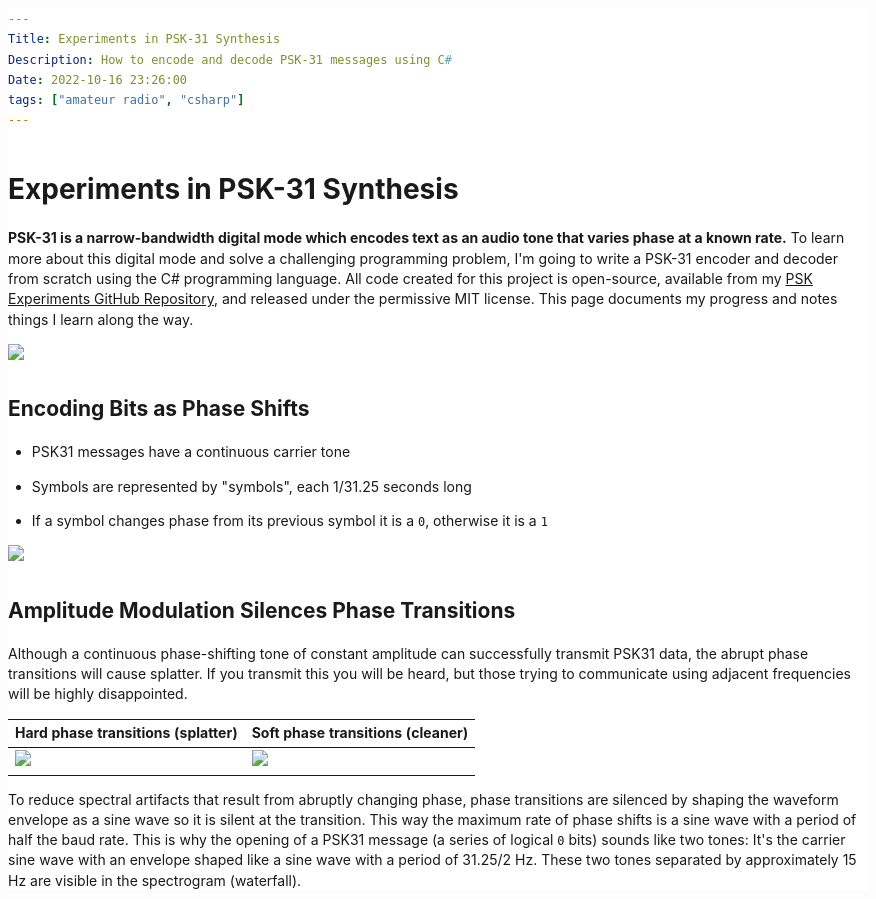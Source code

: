 ```yaml
---
Title: Experiments in PSK-31 Synthesis
Description: How to encode and decode PSK-31 messages using C#
Date: 2022-10-16 23:26:00
tags: ["amateur radio", "csharp"]
---
```


# Experiments in PSK-31 Synthesis

**PSK-31 is a narrow-bandwidth digital mode which encodes text as an audio tone that varies phase at a known rate.** To learn more about this digital mode and solve a challenging programming problem, I'm going to write a PSK-31 encoder and decoder from scratch using the C# programming language. All code created for this project is open-source, available from my [PSK Experiments GitHub Repository](https://github.com/swharden/psk-experiments), and released under the permissive MIT license. This page documents my progress and notes things I learn along the way.

<a href="https://swharden.com/static/2022/10/16/psk-waterfall2.jpg"><img src="https://swharden.com/static/2022/10/16/psk-waterfall2.jpg"></a>

## Encoding Bits as Phase Shifts



* PSK31 messages have a continuous carrier tone

* Symbols are represented by "symbols", each 1/31.25 seconds long

* If a symbol changes phase from its previous symbol it is a `0`, otherwise it is a `1`

<a href="https://swharden.com/static/2022/10/16/theory.png"><img src="https://swharden.com/static/2022/10/16/theory.png" class="d-block mx-auto"></a>

## Amplitude Modulation Silences Phase Transitions

Although a continuous phase-shifting tone of constant amplitude can successfully transmit PSK31 data, the abrupt phase transitions will cause splatter. If you transmit this you will be heard, but those trying to communicate using adjacent frequencies will be highly disappointed.

<div class="text-center">

Hard phase transitions (splatter) | Soft phase transitions (cleaner)
---|---
<img src="https://swharden.com/static/2022/10/16/splatter.png">|<img src="https://swharden.com/static/2022/10/16/no-splatter.png">

</div>

To reduce spectral artifacts that result from abruptly changing phase, phase transitions are silenced by shaping the waveform envelope as a sine wave so it is silent at the transition. This way the maximum rate of phase shifts is a sine wave with a period of half the baud rate. This is why the opening of a PSK31 message (a series of logical `0` bits) sounds like two tones: It's the carrier sine wave with an envelope shaped like a sine wave with a period of 31.25/2 Hz. These two tones separated by approximately 15 Hz are visible in the spectrogram (waterfall).
